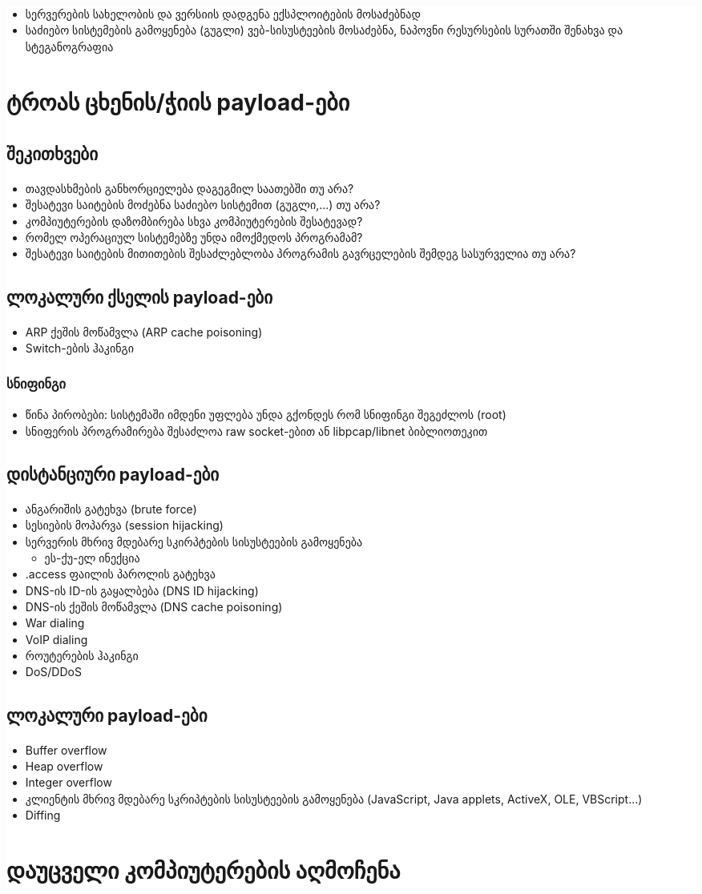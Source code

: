  * სერვერების სახელობის და ვერსიის დადგენა ექსპლოიტების მოსაძებნად
  * საძიებო სისტემების გამოყენება (გუგლი) ვებ-სისუსტეების მოსაძებნა, ნაპოვნი რესურსების სურათში შენახვა და სტეგანოგრაფია

# ტროას ცხენის/ჭიის payload-ები

## შეკითხვები

  * თავდასხმების განხორციელება დაგეგმილ საათებში თუ არა?
  * შესატევი საიტების მოძებნა საძიებო სისტემით (გუგლი,...) თუ არა?
  * კომპიუტერების დაზომბირება სხვა კომპიუტერების შესატევად?
  * რომელ ოპერაციულ სისტემებზე უნდა იმოქმედოს პროგრამამ?
  * შესატევი საიტების მითითების შესაძლებლობა პროგრამის გავრცელების შემდეგ სასურველია თუ არა?

## ლოკალური ქსელის payload-ები

  * ARP ქეშის მოწამვლა (ARP cache poisoning)
  * Switch-ების ჰაკინგი

### სნიფინგი

  * წინა პირობები: სისტემაში იმდენი უფლება უნდა გქონდეს რომ სნიფინგი შეგეძლოს (root)
  * სნიფერის პროგრამირება შესაძლოა raw socket-ებით ან libpcap/libnet ბიბლიოთეკით

## დისტანციური payload-ები

  * ანგარიშის გატეხვა (brute force)
  * სესიების მოპარვა (session hijacking)
  * სერვერის მხრივ მდებარე სკირპტების სისუსტეების გამოყენება
      * ეს-ქუ-ელ ინექცია
  * .access ფაილის პაროლის გატეხვა
  * DNS-ის ID-ის გაყალბება (DNS ID hijacking)
  * DNS-ის ქეშის მოწამვლა (DNS cache poisoning)
  * War dialing
  * VoIP dialing
  * როუტერების ჰაკინგი
  * DoS/DDoS

## ლოკალური payload-ები

  * Buffer overflow
  * Heap overflow
  * Integer overflow
  * კლიენტის მხრივ მდებარე სკრიპტების სისუსტეების გამოყენება (JavaScript, Java applets, ActiveX, OLE, VBScript...)
  * Diffing

# დაუცველი კომპიუტერების აღმოჩენა

